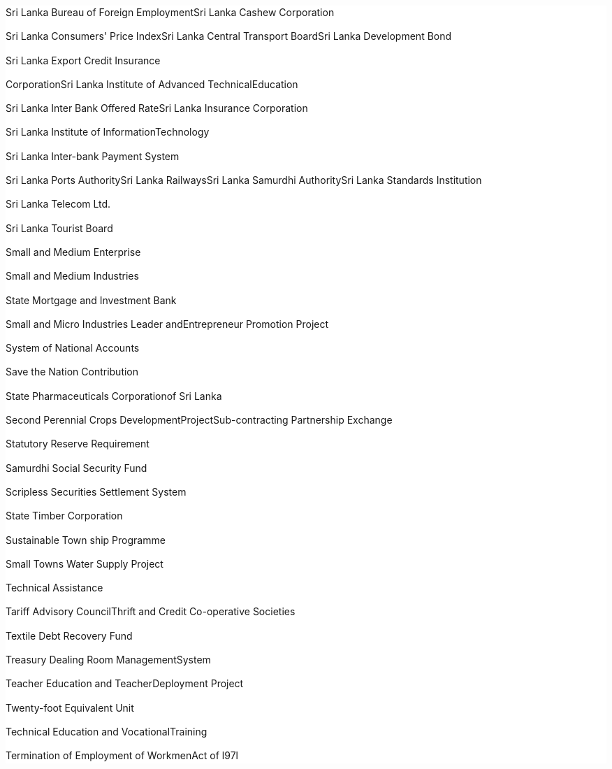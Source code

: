 Sri Lanka Bureau of Foreign EmploymentSri Lanka Cashew Corporation

Sri Lanka Consumers' Price IndexSri Lanka Central Transport BoardSri Lanka Development Bond

Sri Lanka Export Credit Insurance

CorporationSri Lanka Institute of Advanced TechnicalEducation

Sri Lanka Inter Bank Offered RateSri Lanka Insurance Corporation

Sri Lanka Institute of InformationTechnology

Sri Lanka Inter-bank Payment System

Sri Lanka Ports AuthoritySri Lanka RailwaysSri Lanka Samurdhi AuthoritySri Lanka Standards Institution

Sri Lanka Telecom Ltd.

Sri Lanka Tourist Board

Small and Medium Enterprise

Small and Medium Industries

State Mortgage and Investment Bank

Small and Micro Industries Leader andEntrepreneur Promotion Project

System of National Accounts

Save the Nation Contribution

State Pharmaceuticals Corporationof Sri Lanka

Second Perennial Crops DevelopmentProjectSub-contracting Partnership Exchange

Statutory Reserve Requirement

Samurdhi Social Security Fund

Scripless Securities Settlement System

State Timber Corporation

Sustainable Town ship Programme

Small Towns Water Supply Project

Technical Assistance

Tariff Advisory CouncilThrift and Credit Co-operative Societies

Textile Debt Recovery Fund

Treasury Dealing Room ManagementSystem

Teacher Education and TeacherDeployment Project

Twenty-foot Equivalent Unit

Technical Education and VocationalTraining

Termination of Employment of WorkmenAct of l97l

